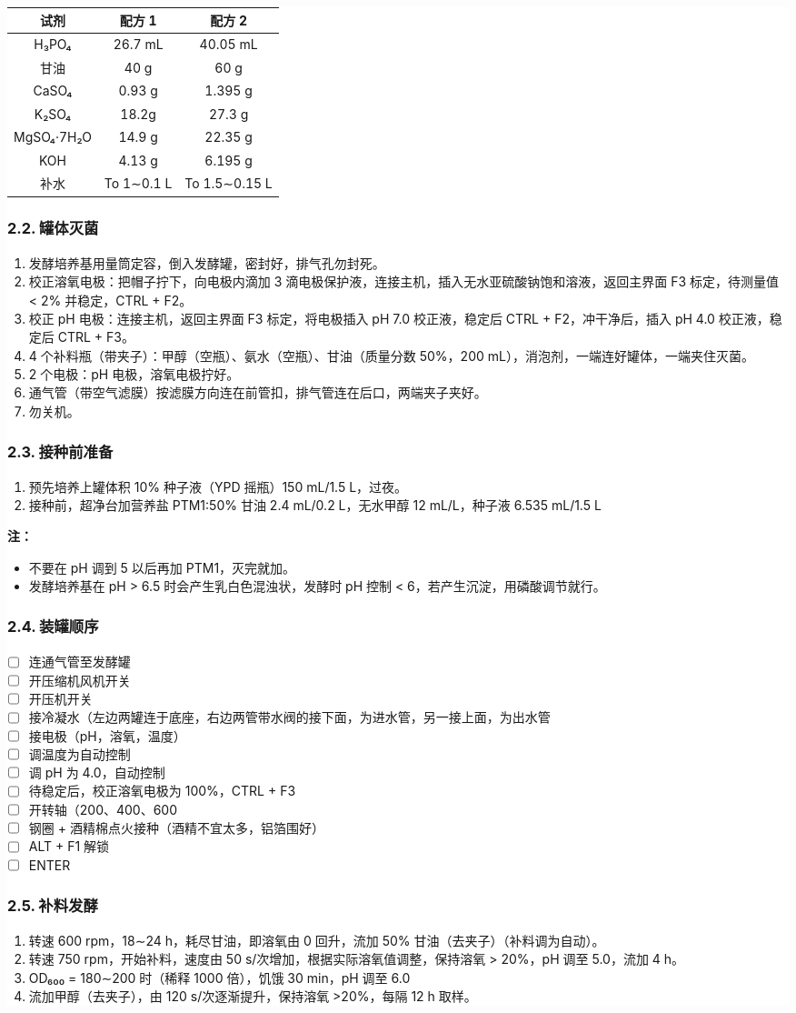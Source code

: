 |    试剂    |   配方 1   |    配方 2     |
| :--------: | :--------: | :-----------: |
|   H₃PO₄    |  26.7 mL   |   40.05 mL    |
|    甘油    |    40 g    |     60 g      |
|   CaSO₄    |   0.93 g   |    1.395 g    |
|   K₂SO₄    |   18.2g    |    27.3 g     |
| MgSO₄·7H₂O |   14.9 g   |    22.35 g    |
|    KOH     |   4.13 g   |    6.195 g    |
|    补水    | To 1∼0.1 L | To 1.5∼0.15 L |

### 2.2. 罐体灭菌

1. 发酵培养基用量筒定容，倒入发酵罐，密封好，排气孔勿封死。
2. 校正溶氧电极：把帽子拧下，向电极内滴加 3 滴电极保护液，连接主机，插入无水亚硫酸钠饱和溶液，返回主界面 F3 标定，待测量值 < 2% 并稳定，CTRL + F2。
3. 校正 pH 电极：连接主机，返回主界面 F3 标定，将电极插入 pH 7.0 校正液，稳定后 CTRL + F2，冲干净后，插入 pH 4.0 校正液，稳定后 CTRL + F3。
4. 4 个补料瓶（带夹子）：甲醇（空瓶）、氨水（空瓶）、甘油（质量分数 50%，200 mL），消泡剂，一端连好罐体，一端夹住灭菌。
5. 2 个电极：pH 电极，溶氧电极拧好。
6. 通气管（带空气滤膜）按滤膜方向连在前管扣，排气管连在后口，两端夹子夹好。
7. 勿关机。

### 2.3. 接种前准备

1. 预先培养上罐体积 10% 种子液（YPD 摇瓶）150 mL/1.5 L，过夜。
2. 接种前，超净台加营养盐 PTM1:50% 甘油 2.4 mL/0.2 L，无水甲醇 12 mL/L，种子液 6.535 mL/1.5 L

**注：**

- 不要在 pH 调到 5 以后再加 PTM1，灭完就加。
- 发酵培养基在 pH > 6.5 时会产生乳白色混浊状，发酵时 pH 控制 < 6，若产生沉淀，用磷酸调节就行。

### 2.4. 装罐顺序

- [ ] 连通气管至发酵罐
- [ ] 开压缩机风机开关
- [ ] 开压机开关
- [ ] 接冷凝水（左边两罐连于底座，右边两管带水阀的接下面，为进水管，另一接上面，为出水管
- [ ] 接电极（pH，溶氧，温度）
- [ ] 调温度为自动控制
- [ ] 调 pH 为 4.0，自动控制
- [ ] 待稳定后，校正溶氧电极为 100%，CTRL + F3
- [ ] 开转轴（200、400、600
- [ ] 钢圈 + 酒精棉点火接种（酒精不宜太多，铝箔围好）
- [ ] ALT + F1 解锁
- [ ] ENTER

### 2.5. 补料发酵

1. 转速 600 rpm，18∼24 h，耗尽甘油，即溶氧由 0 回升，流加 50% 甘油（去夹子）（补料调为自动）。
2. 转速 750 rpm，开始补料，速度由 50 s/次增加，根据实际溶氧值调整，保持溶氧 > 20%，pH 调至 5.0，流加 4 h。
3. OD₆₀₀ = 180∼200 时（稀释 1000 倍），饥饿 30 min，pH 调至 6.0
4. 流加甲醇（去夹子），由 120 s/次逐渐提升，保持溶氧 >20%，每隔 12 h 取样。

